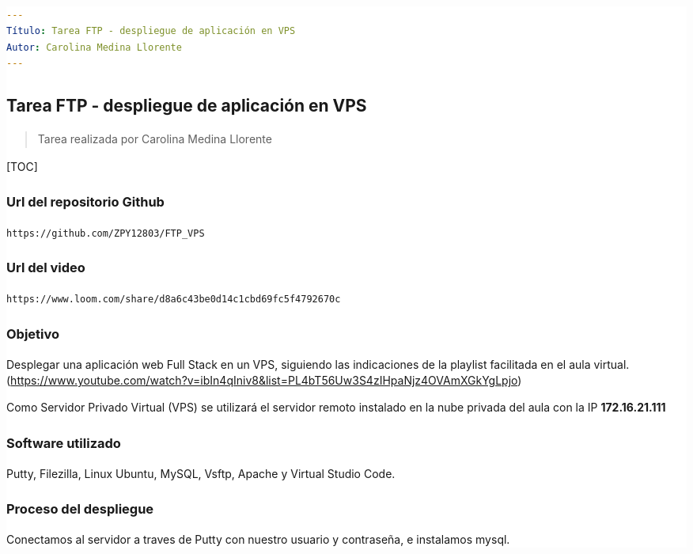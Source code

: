 ```yaml
---
Título: Tarea FTP - despliegue de aplicación en VPS
Autor: Carolina Medina Llorente
---
```


## Tarea FTP - despliegue de aplicación en VPS

> Tarea realizada por Carolina Medina Llorente

[TOC]

### Url del repositorio Github

```bash
https://github.com/ZPY12803/FTP_VPS
```

### Url del video

```bash
https://www.loom.com/share/d8a6c43be0d14c1cbd69fc5f4792670c
```



### Objetivo

Desplegar una aplicación web Full Stack en un VPS, siguiendo las indicaciones de la playlist facilitada en el aula virtual. (https://www.youtube.com/watch?v=ibIn4qIniv8&list=PL4bT56Uw3S4zIHpaNjz4OVAmXGkYgLpjo)

Como Servidor Privado Virtual (VPS) se utilizará el servidor remoto instalado en la nube privada del aula con la IP **172.16.21.111**

### Software utilizado

Putty, Filezilla, Linux Ubuntu, MySQL, Vsftp, Apache y Virtual Studio Code.

### Proceso del despliegue

Conectamos al servidor a traves de Putty con nuestro usuario y contraseña, e instalamos mysql.
